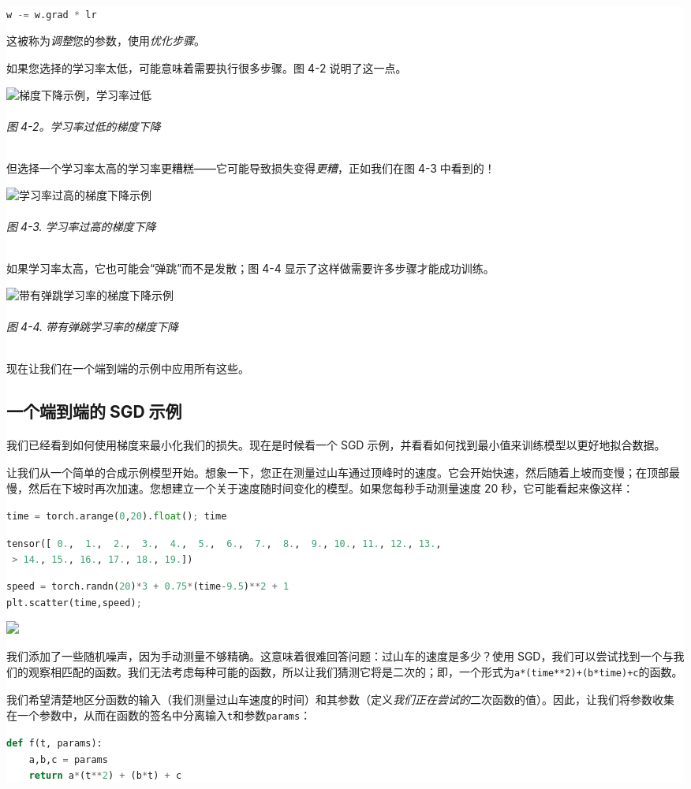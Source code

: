 ```py
w -= w.grad * lr
```

这被称为*调整*您的参数，使用*优化步骤*。

如果您选择的学习率太低，可能意味着需要执行很多步骤。图 4-2 说明了这一点。

![梯度下降示例，学习率过低](img/dlcf_0402.png)

###### 图 4-2。学习率过低的梯度下降

但选择一个学习率太高的学习率更糟糕——它可能导致损失变得*更糟*，正如我们在图 4-3 中看到的！

![学习率过高的梯度下降示例](img/dlcf_0403.png)

###### 图 4-3\. 学习率过高的梯度下降

如果学习率太高，它也可能会“弹跳”而不是发散；图 4-4 显示了这样做需要许多步骤才能成功训练。

![带有弹跳学习率的梯度下降示例](img/dlcf_0404.png)

###### 图 4-4\. 带有弹跳学习率的梯度下降

现在让我们在一个端到端的示例中应用所有这些。

## 一个端到端的 SGD 示例

我们已经看到如何使用梯度来最小化我们的损失。现在是时候看一个 SGD 示例，并看看如何找到最小值来训练模型以更好地拟合数据。

让我们从一个简单的合成示例模型开始。想象一下，您正在测量过山车通过顶峰时的速度。它会开始快速，然后随着上坡而变慢；在顶部最慢，然后在下坡时再次加速。您想建立一个关于速度随时间变化的模型。如果您每秒手动测量速度 20 秒，它可能看起来像这样：

```py
time = torch.arange(0,20).float(); time
```

```py
tensor([ 0.,  1.,  2.,  3.,  4.,  5.,  6.,  7.,  8.,  9., 10., 11., 12., 13.,
 > 14., 15., 16., 17., 18., 19.])
```

```py
speed = torch.randn(20)*3 + 0.75*(time-9.5)**2 + 1
plt.scatter(time,speed);
```

![](img/dlcf_04in11.png)

我们添加了一些随机噪声，因为手动测量不够精确。这意味着很难回答问题：过山车的速度是多少？使用 SGD，我们可以尝试找到一个与我们的观察相匹配的函数。我们无法考虑每种可能的函数，所以让我们猜测它将是二次的；即，一个形式为`a*(time**2)+(b*time)+c`的函数。

我们希望清楚地区分函数的输入（我们测量过山车速度的时间）和其参数（定义*我们正在尝试的*二次函数的值）。因此，让我们将参数收集在一个参数中，从而在函数的签名中分离输入`t`和参数`params`：

```py
def f(t, params):
    a,b,c = params
    return a*(t**2) + (b*t) + c
```
